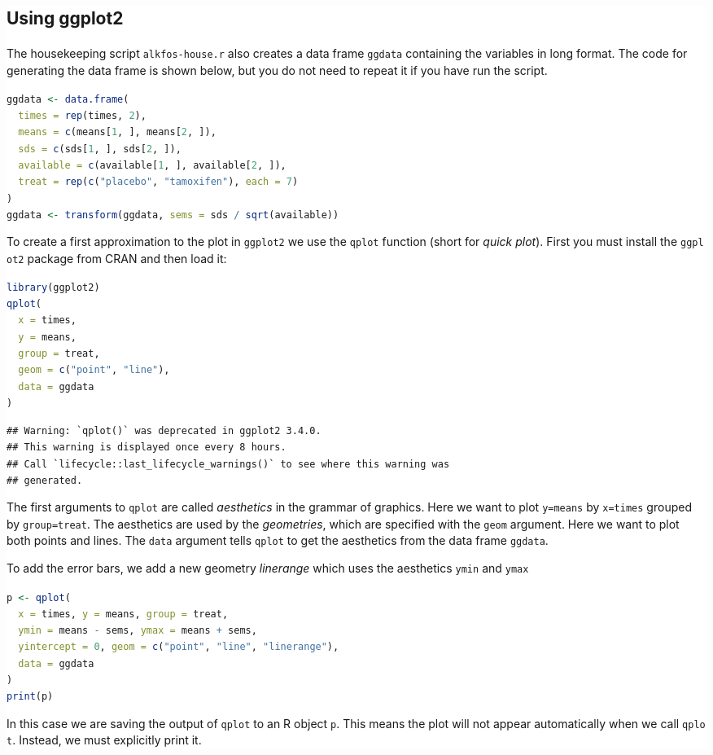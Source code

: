 
## Using ggplot2

The housekeeping script `alkfos-house.r` also creates a data
frame `ggdata` containing the variables in long format. The
code for generating the data frame is shown below, but you do not need
to repeat it if you have run the script.

```r
ggdata <- data.frame(
  times = rep(times, 2),
  means = c(means[1, ], means[2, ]),
  sds = c(sds[1, ], sds[2, ]),
  available = c(available[1, ], available[2, ]),
  treat = rep(c("placebo", "tamoxifen"), each = 7)
)
ggdata <- transform(ggdata, sems = sds / sqrt(available))
```
To create a first approximation to the plot in `ggplot2` we
use the `qplot` function (short for *quick plot*). First you
must install the `ggplot2` package from CRAN and then load it:

```r
library(ggplot2)
qplot(
  x = times, 
  y = means, 
  group = treat, 
  geom = c("point", "line"), 
  data = ggdata
)
```

```
## Warning: `qplot()` was deprecated in ggplot2 3.4.0.
## This warning is displayed once every 8 hours.
## Call `lifecycle::last_lifecycle_warnings()` to see where this warning was
## generated.
```
The first arguments to `qplot` are called *aesthetics* in the
grammar of graphics.  Here we want to plot `y=means` by
`x=times` grouped by `group=treat`. The aesthetics
are used by the *geometries*, which are specified with the
`geom` argument.  Here we want to plot both points and
lines. The `data` argument tells `qplot` to get the
aesthetics from the data frame `ggdata`.

To add the error bars, we add a new geometry *linerange* which uses
the aesthetics `ymin` and `ymax`

```r
p <- qplot(
  x = times, y = means, group = treat,
  ymin = means - sems, ymax = means + sems,
  yintercept = 0, geom = c("point", "line", "linerange"),
  data = ggdata
)
print(p)
```
In this case we are saving the output of `qplot` to an R
object `p`. This means the plot will not appear automatically
when we call `qplot`. Instead, we must explicitly print it.
